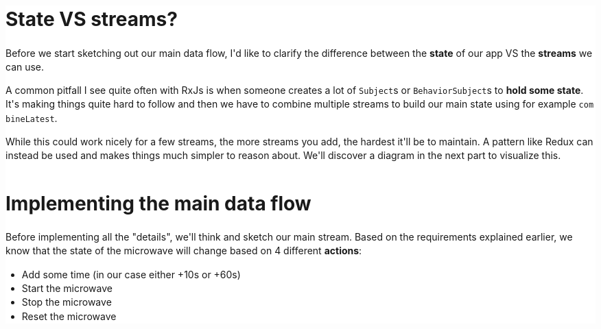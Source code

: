 # State VS streams?

Before we start sketching out our main data flow, I'd like to clarify the difference between the **state** of our app VS the **streams** we can use.

A common pitfall I see quite often with RxJs is when someone creates a lot of `Subject`s or `BehaviorSubject`s to **hold some state**. It's making things quite hard to follow and then we have to combine multiple streams to build our main state using for example `combineLatest`.

While this could work nicely for a few streams, the more streams you add, the hardest it'll be to maintain. A pattern like Redux can instead be used and makes things much simpler to reason about. We'll discover a diagram in the next part to visualize this.

# Implementing the main data flow

Before implementing all the "details", we'll think and sketch our main stream. Based on the requirements explained earlier, we know that the state of the microwave will change based on 4 different **actions**:

- Add some time (in our case either +10s or +60s)
- Start the microwave
- Stop the microwave
- Reset the microwave
